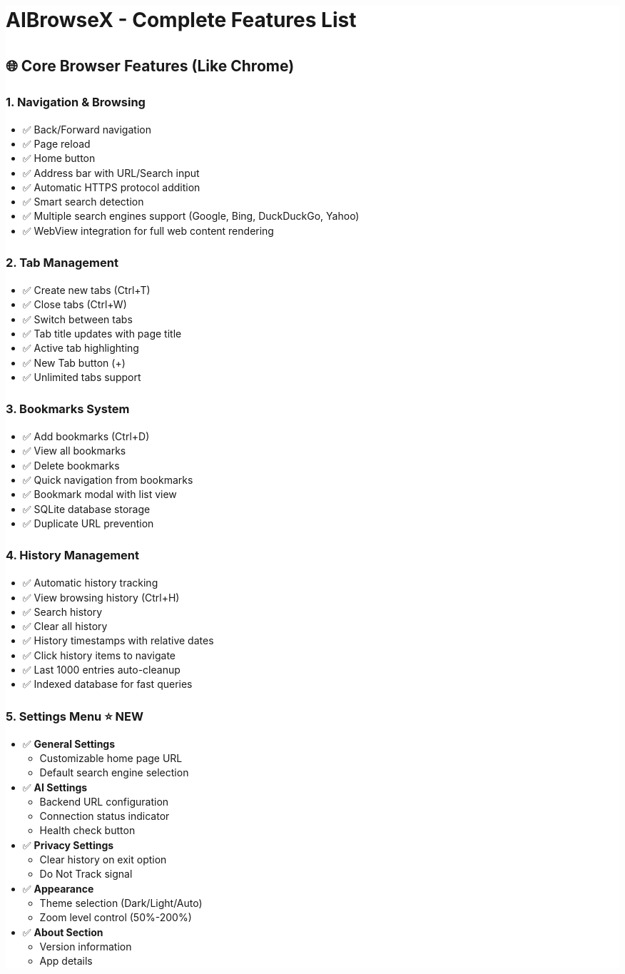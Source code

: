 # AIBrowseX - Complete Features List

## 🌐 Core Browser Features (Like Chrome)

### 1. **Navigation & Browsing**
- ✅ Back/Forward navigation
- ✅ Page reload
- ✅ Home button
- ✅ Address bar with URL/Search input
- ✅ Automatic HTTPS protocol addition
- ✅ Smart search detection
- ✅ Multiple search engines support (Google, Bing, DuckDuckGo, Yahoo)
- ✅ WebView integration for full web content rendering

### 2. **Tab Management**
- ✅ Create new tabs (Ctrl+T)
- ✅ Close tabs (Ctrl+W)
- ✅ Switch between tabs
- ✅ Tab title updates with page title
- ✅ Active tab highlighting
- ✅ New Tab button (+)
- ✅ Unlimited tabs support

### 3. **Bookmarks System**
- ✅ Add bookmarks (Ctrl+D)
- ✅ View all bookmarks
- ✅ Delete bookmarks
- ✅ Quick navigation from bookmarks
- ✅ Bookmark modal with list view
- ✅ SQLite database storage
- ✅ Duplicate URL prevention

### 4. **History Management**
- ✅ Automatic history tracking
- ✅ View browsing history (Ctrl+H)
- ✅ Search history
- ✅ Clear all history
- ✅ History timestamps with relative dates
- ✅ Click history items to navigate
- ✅ Last 1000 entries auto-cleanup
- ✅ Indexed database for fast queries

### 5. **Settings Menu** ⭐ NEW
- ✅ **General Settings**
  - Customizable home page URL
  - Default search engine selection
- ✅ **AI Settings**
  - Backend URL configuration
  - Connection status indicator
  - Health check button
- ✅ **Privacy Settings**
  - Clear history on exit option
  - Do Not Track signal
- ✅ **Appearance**
  - Theme selection (Dark/Light/Auto)
  - Zoom level control (50%-200%)
- ✅ **About Section**
  - Version information
  - App details
